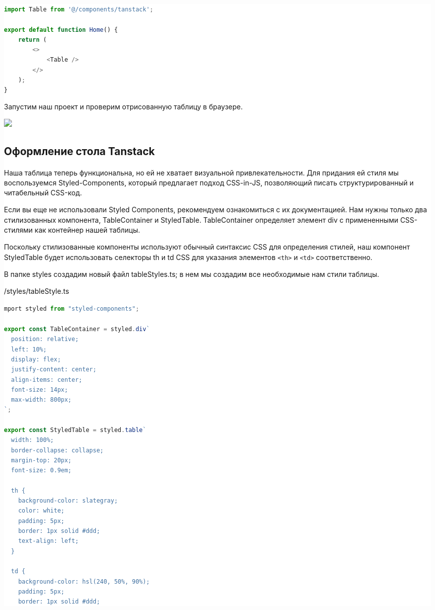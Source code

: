 ```javascript
import Table from '@/components/tanstack';

export default function Home() {
	return (
		<>
			<Table />
		</>
	);
}
```

Запустим наш проект и проверим отрисованную таблицу в браузере.

![](https://blog.openreplay.com/images/tanstack--how-to-add-tables-to-your-react-app/images/kpyfQo9.png)

## Оформление стола Tanstack

Наша таблица теперь функциональна, но ей не хватает визуальной привлекательности. Для придания ей стиля мы воспользуемся Styled-Components, который предлагает подход CSS-in-JS, позволяющий писать структурированный и читабельный CSS-код.

Если вы еще не использовали Styled Components, рекомендуем ознакомиться с их документацией. Нам нужны только два стилизованных компонента, TableContainer и StyledTable. TableContainer определяет элемент div с примененными CSS-стилями как контейнер нашей таблицы.

Поскольку стилизованные компоненты используют обычный синтаксис CSS для определения стилей, наш компонент StyledTable будет использовать селекторы th и td CSS для указания элементов `<th>` и `<td>` соответственно.

В папке styles создадим новый файл tableStyles.ts; в нем мы создадим все необходимые нам стили таблицы.

/styles/tableStyle.ts

```javascript
mport styled from "styled-components";

export const TableContainer = styled.div`
  position: relative;
  left: 10%;
  display: flex;
  justify-content: center;
  align-items: center;
  font-size: 14px;
  max-width: 800px;
`;

export const StyledTable = styled.table`
  width: 100%;
  border-collapse: collapse;
  margin-top: 20px;
  font-size: 0.9em;

  th {
    background-color: slategray;
    color: white;
    padding: 5px;
    border: 1px solid #ddd;
    text-align: left;
  }

  td {
    background-color: hsl(240, 50%, 90%);
    padding: 5px;
    border: 1px solid #ddd;
```